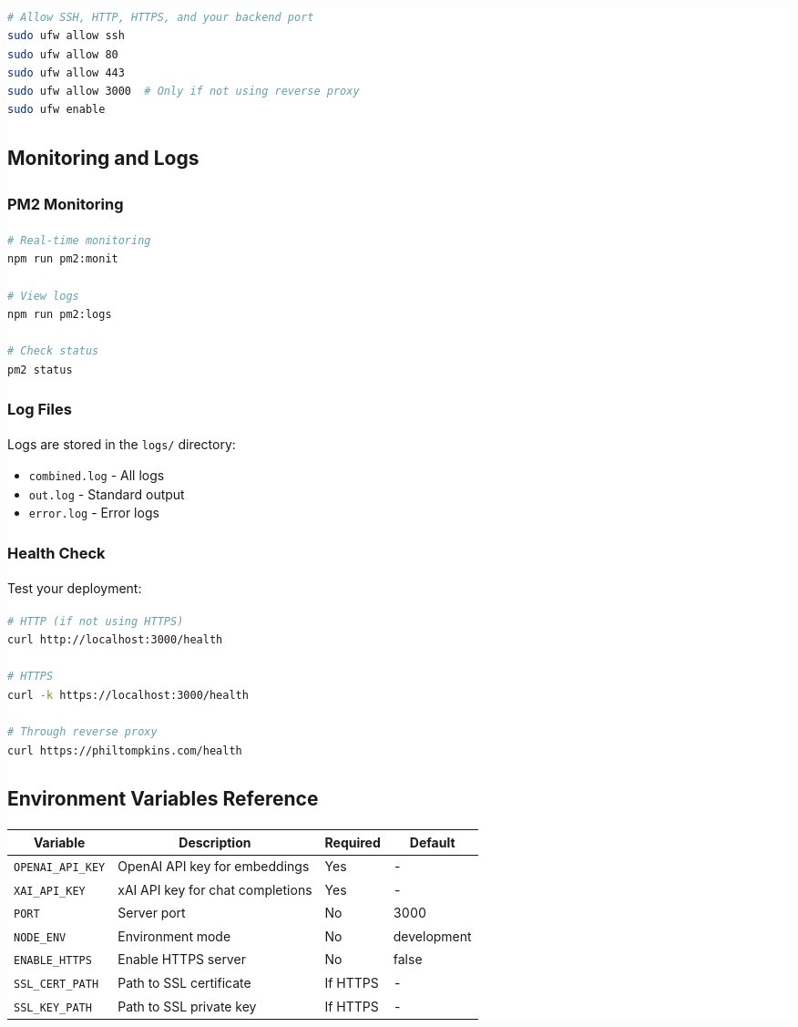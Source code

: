 ```bash
# Allow SSH, HTTP, HTTPS, and your backend port
sudo ufw allow ssh
sudo ufw allow 80
sudo ufw allow 443
sudo ufw allow 3000  # Only if not using reverse proxy
sudo ufw enable
```

## Monitoring and Logs

### PM2 Monitoring

```bash
# Real-time monitoring
npm run pm2:monit

# View logs
npm run pm2:logs

# Check status
pm2 status
```

### Log Files

Logs are stored in the `logs/` directory:
- `combined.log` - All logs
- `out.log` - Standard output
- `error.log` - Error logs

### Health Check

Test your deployment:

```bash
# HTTP (if not using HTTPS)
curl http://localhost:3000/health

# HTTPS
curl -k https://localhost:3000/health

# Through reverse proxy
curl https://philtompkins.com/health
```

## Environment Variables Reference

| Variable | Description | Required | Default |
|----------|-------------|----------|---------|
| `OPENAI_API_KEY` | OpenAI API key for embeddings | Yes | - |
| `XAI_API_KEY` | xAI API key for chat completions | Yes | - |
| `PORT` | Server port | No | 3000 |
| `NODE_ENV` | Environment mode | No | development |
| `ENABLE_HTTPS` | Enable HTTPS server | No | false |
| `SSL_CERT_PATH` | Path to SSL certificate | If HTTPS | - |
| `SSL_KEY_PATH` | Path to SSL private key | If HTTPS | - |
